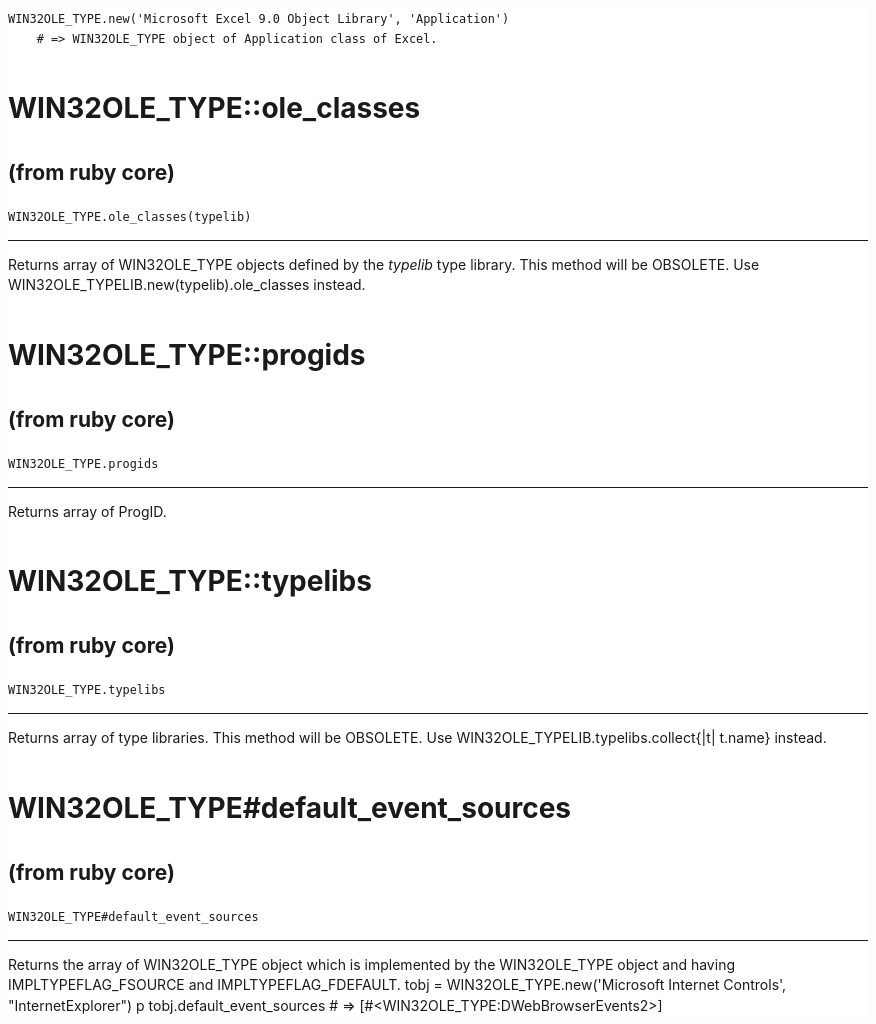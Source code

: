     WIN32OLE_TYPE.new('Microsoft Excel 9.0 Object Library', 'Application')
        # => WIN32OLE_TYPE object of Application class of Excel.


# WIN32OLE_TYPE::ole_classes

(from ruby core)
---
    WIN32OLE_TYPE.ole_classes(typelib)

---

Returns array of WIN32OLE_TYPE objects defined by the *typelib* type library.
This method will be OBSOLETE. Use WIN32OLE_TYPELIB.new(typelib).ole_classes
instead.


# WIN32OLE_TYPE::progids

(from ruby core)
---
    WIN32OLE_TYPE.progids

---

Returns array of ProgID.


# WIN32OLE_TYPE::typelibs

(from ruby core)
---
    WIN32OLE_TYPE.typelibs

---

Returns array of type libraries. This method will be OBSOLETE. Use
WIN32OLE_TYPELIB.typelibs.collect{|t| t.name} instead.


# WIN32OLE_TYPE#default_event_sources

(from ruby core)
---
    WIN32OLE_TYPE#default_event_sources

---

Returns the array of WIN32OLE_TYPE object which is implemented by the
WIN32OLE_TYPE object and having IMPLTYPEFLAG_FSOURCE and
IMPLTYPEFLAG_FDEFAULT.
    tobj = WIN32OLE_TYPE.new('Microsoft Internet Controls', "InternetExplorer")
    p tobj.default_event_sources  # => [#<WIN32OLE_TYPE:DWebBrowserEvents2>]
